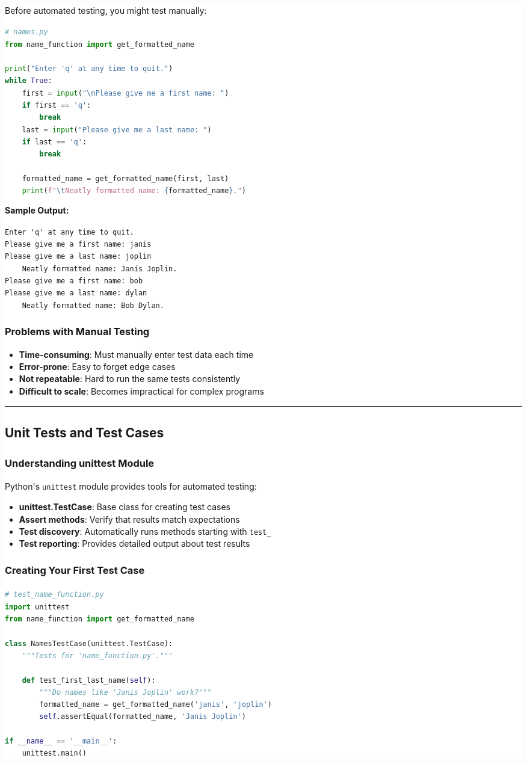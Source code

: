 Before automated testing, you might test manually:

```python
# names.py
from name_function import get_formatted_name

print("Enter 'q' at any time to quit.")
while True:
    first = input("\nPlease give me a first name: ")
    if first == 'q':
        break
    last = input("Please give me a last name: ")
    if last == 'q':
        break
    
    formatted_name = get_formatted_name(first, last)
    print(f"\tNeatly formatted name: {formatted_name}.")
```

**Sample Output:**
```
Enter 'q' at any time to quit.
Please give me a first name: janis
Please give me a last name: joplin
    Neatly formatted name: Janis Joplin.
Please give me a first name: bob
Please give me a last name: dylan
    Neatly formatted name: Bob Dylan.
```

### Problems with Manual Testing
- **Time-consuming**: Must manually enter test data each time
- **Error-prone**: Easy to forget edge cases
- **Not repeatable**: Hard to run the same tests consistently
- **Difficult to scale**: Becomes impractical for complex programs

---

## Unit Tests and Test Cases

### Understanding unittest Module

Python's `unittest` module provides tools for automated testing:
- **unittest.TestCase**: Base class for creating test cases
- **Assert methods**: Verify that results match expectations
- **Test discovery**: Automatically runs methods starting with `test_`
- **Test reporting**: Provides detailed output about test results

### Creating Your First Test Case

```python
# test_name_function.py
import unittest
from name_function import get_formatted_name

class NamesTestCase(unittest.TestCase):
    """Tests for 'name_function.py'."""
    
    def test_first_last_name(self):
        """Do names like 'Janis Joplin' work?"""
        formatted_name = get_formatted_name('janis', 'joplin')
        self.assertEqual(formatted_name, 'Janis Joplin')

if __name__ == '__main__':
    unittest.main()
```